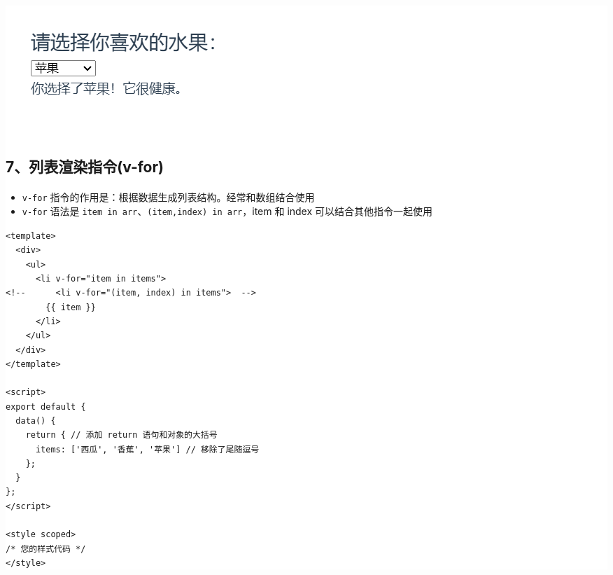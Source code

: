 ![image-2025](/public/assets/vue3/10.png)

## 7、列表渲染指令(v-for)
- `v-for` 指令的作用是：根据数据生成列表结构。经常和数组结合使用
- `v-for` 语法是 `item in arr`、`(item,index) in arr`，item 和 index 可以结合其他指令一起使用

```vue
<template>
  <div>
    <ul>
      <li v-for="item in items">
<!--      <li v-for="(item, index) in items">  -->
        {{ item }}
      </li>
    </ul>
  </div>
</template>

<script>
export default {
  data() {
    return { // 添加 return 语句和对象的大括号
      items: ['西瓜', '香蕉', '苹果'] // 移除了尾随逗号
    };
  }
};
</script>

<style scoped>
/* 您的样式代码 */
</style>
```